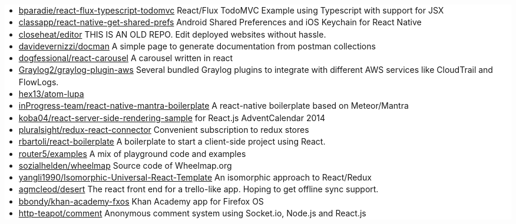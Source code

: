 * [bparadie/react-flux-typescript-todomvc](https://github.com/bparadie/react-flux-typescript-todomvc) React/Flux TodoMVC Example using Typescript with support for JSX
* [classapp/react-native-get-shared-prefs](https://github.com/classapp/react-native-get-shared-prefs) Android Shared Preferences and iOS Keychain for React Native
* [closeheat/editor](https://github.com/closeheat/editor) THIS IS AN OLD REPO. Edit deployed websites without hassle.
* [davidevernizzi/docman](https://github.com/davidevernizzi/docman) A simple page to generate documentation from postman collections
* [dogfessional/react-carousel](https://github.com/dogfessional/react-carousel) A carousel written in react
* [Graylog2/graylog-plugin-aws](https://github.com/Graylog2/graylog-plugin-aws) Several bundled Graylog plugins to integrate with different AWS services like CloudTrail and FlowLogs.
* [hex13/atom-lupa](https://github.com/hex13/atom-lupa) 
* [inProgress-team/react-native-mantra-boilerplate](https://github.com/inProgress-team/react-native-mantra-boilerplate) A react-native boilerplate based on Meteor/Mantra 
* [koba04/react-server-side-rendering-sample](https://github.com/koba04/react-server-side-rendering-sample) for React.js AdventCalendar 2014
* [pluralsight/redux-react-connector](https://github.com/pluralsight/redux-react-connector) Convenient subscription to redux stores
* [rbartoli/react-boilerplate](https://github.com/rbartoli/react-boilerplate) A boilerplate to start a client-side project using React.
* [router5/examples](https://github.com/router5/examples) A mix of playground code and examples
* [sozialhelden/wheelmap](https://github.com/sozialhelden/wheelmap) Source code of Wheelmap.org
* [yangli1990/Isomorphic-Universal-React-Template](https://github.com/yangli1990/Isomorphic-Universal-React-Template) An isomorphic approach to React/Redux
* [agmcleod/desert](https://github.com/agmcleod/desert) The react front end for a trello-like app. Hoping to get offline sync support.
* [bbondy/khan-academy-fxos](https://github.com/bbondy/khan-academy-fxos) Khan Academy app for Firefox OS
* [http-teapot/comment](https://github.com/http-teapot/comment) Anonymous comment system using Socket.io, Node.js and React.js
